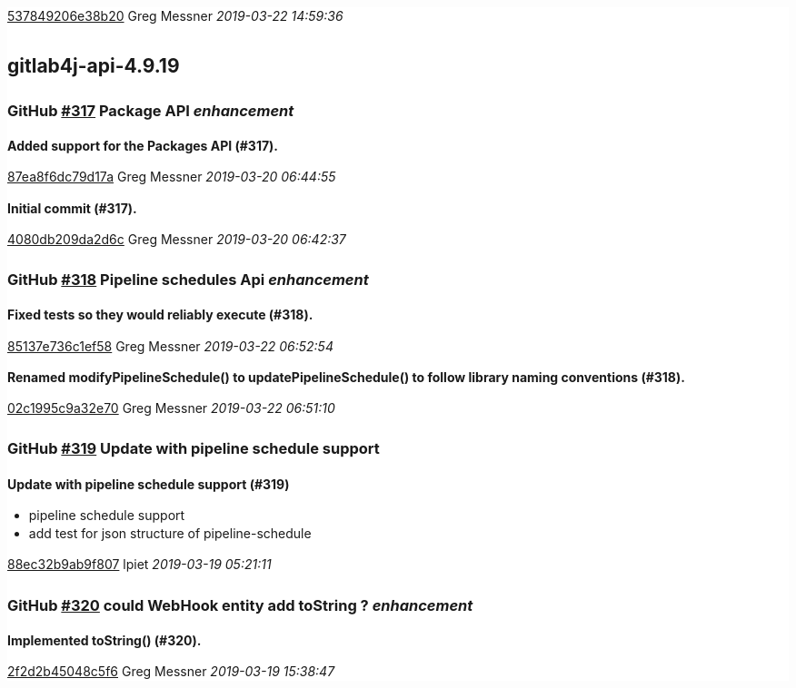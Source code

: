 [537849206e38b20](https://github.com/gitlab4j/gitlab4j-api/commit/537849206e38b20) Greg Messner *2019-03-22 14:59:36*


## gitlab4j-api-4.9.19
### GitHub [#317](https://github.com/gitlab4j/gitlab4j-api/issues/317) Package API    *enhancement*  

**Added support for the Packages API (#317).**


[87ea8f6dc79d17a](https://github.com/gitlab4j/gitlab4j-api/commit/87ea8f6dc79d17a) Greg Messner *2019-03-20 06:44:55*

**Initial commit (#317).**


[4080db209da2d6c](https://github.com/gitlab4j/gitlab4j-api/commit/4080db209da2d6c) Greg Messner *2019-03-20 06:42:37*


### GitHub [#318](https://github.com/gitlab4j/gitlab4j-api/issues/318) Pipeline schedules Api    *enhancement*  

**Fixed tests so they would reliably execute (#318).**


[85137e736c1ef58](https://github.com/gitlab4j/gitlab4j-api/commit/85137e736c1ef58) Greg Messner *2019-03-22 06:52:54*

**Renamed modifyPipelineSchedule() to updatePipelineSchedule() to follow library naming conventions (#318).**


[02c1995c9a32e70](https://github.com/gitlab4j/gitlab4j-api/commit/02c1995c9a32e70) Greg Messner *2019-03-22 06:51:10*


### GitHub [#319](https://github.com/gitlab4j/gitlab4j-api/pull/319) Update with pipeline schedule support  

**Update with pipeline schedule support (#319)**

 * pipeline schedule support
 * add test for json structure of pipeline-schedule

[88ec32b9ab9f807](https://github.com/gitlab4j/gitlab4j-api/commit/88ec32b9ab9f807) lpiet *2019-03-19 05:21:11*


### GitHub [#320](https://github.com/gitlab4j/gitlab4j-api/issues/320) could WebHook entity add toString ?    *enhancement*  

**Implemented toString() (#320).**


[2f2d2b45048c5f6](https://github.com/gitlab4j/gitlab4j-api/commit/2f2d2b45048c5f6) Greg Messner *2019-03-19 15:38:47*
